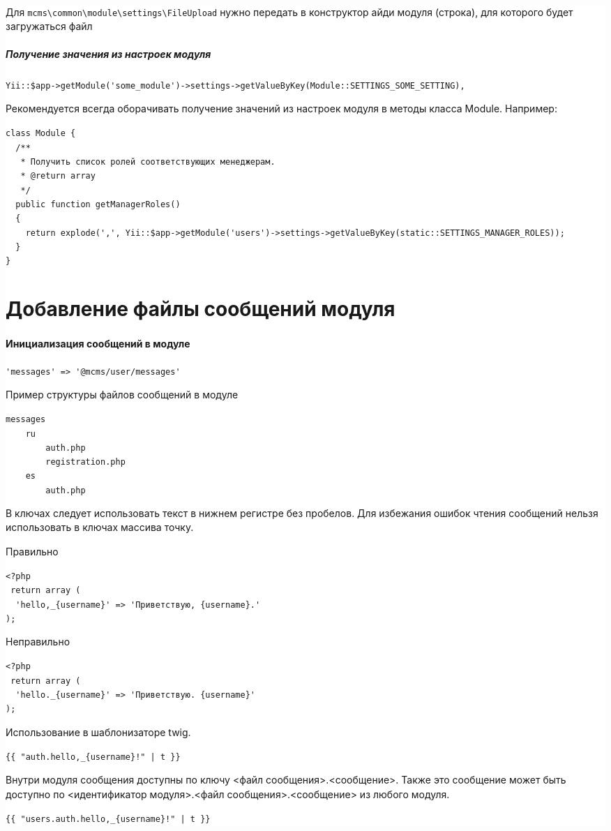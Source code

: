 Для `mcms\common\module\settings\FileUpload` нужно передать в конструктор айди модуля (строка), для которого будет загружаться файл

##### Получение значения из настроек модуля
```
Yii::$app->getModule('some_module')->settings->getValueByKey(Module::SETTINGS_SOME_SETTING),
```
Рекомендуется всегда оборачивать получение значений из настроек модуля в методы класса Module.
Например:
```
class Module {
  /**
   * Получить список ролей соответствующих менеджерам.
   * @return array
   */
  public function getManagerRoles()
  {
    return explode(',', Yii::$app->getModule('users')->settings->getValueByKey(static::SETTINGS_MANAGER_ROLES));
  }
}
```

# Добавление файлы сообщений модуля
#### Инициализация сообщений в модуле
```
'messages' => '@mcms/user/messages'
```
Пример структуры файлов сообщений в модуле
```
messages
    ru
        auth.php
        registration.php
    es
        auth.php
```
В ключах следует использовать текст в нижнем регистре без пробелов.
Для избежания ошибок чтения сообщений нельзя использовать в ключах массива точку.

Правильно
```
<?php
 return array (
  'hello,_{username}' => 'Приветствую, {username}.'
);
```
Неправильно
```
<?php
 return array (
  'hello._{username}' => 'Приветствую. {username}'
);
```
Использование в шаблонизаторе twig.
```
{{ "auth.hello,_{username}!" | t }}
```
Внутри модуля сообщения доступны по ключу <файл сообщения>.<сообщение>.
Также это сообщение может быть доступно по <идентификатор модуля>.<файл сообщения>.<сообщение> из любого модуля.
```
{{ "users.auth.hello,_{username}!" | t }}
```
